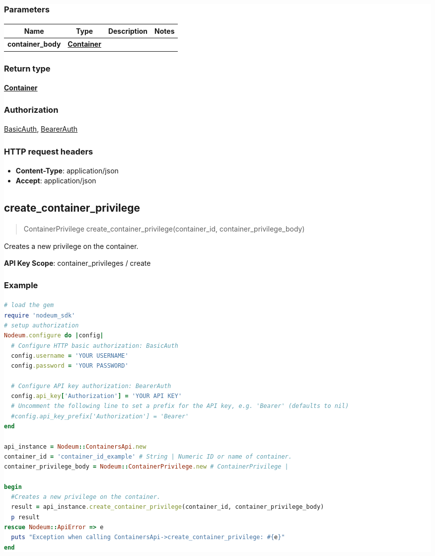 ```ruby
```

### Parameters


Name | Type | Description  | Notes
------------- | ------------- | ------------- | -------------
 **container_body** | [**Container**](Container.md)|  | 

### Return type

[**Container**](Container.md)

### Authorization

[BasicAuth](../README.md#BasicAuth), [BearerAuth](../README.md#BearerAuth)

### HTTP request headers

- **Content-Type**: application/json
- **Accept**: application/json


## create_container_privilege

> ContainerPrivilege create_container_privilege(container_id, container_privilege_body)

Creates a new privilege on the container.

**API Key Scope**: container_privileges / create

### Example

```ruby
# load the gem
require 'nodeum_sdk'
# setup authorization
Nodeum.configure do |config|
  # Configure HTTP basic authorization: BasicAuth
  config.username = 'YOUR USERNAME'
  config.password = 'YOUR PASSWORD'

  # Configure API key authorization: BearerAuth
  config.api_key['Authorization'] = 'YOUR API KEY'
  # Uncomment the following line to set a prefix for the API key, e.g. 'Bearer' (defaults to nil)
  #config.api_key_prefix['Authorization'] = 'Bearer'
end

api_instance = Nodeum::ContainersApi.new
container_id = 'container_id_example' # String | Numeric ID or name of container.
container_privilege_body = Nodeum::ContainerPrivilege.new # ContainerPrivilege | 

begin
  #Creates a new privilege on the container.
  result = api_instance.create_container_privilege(container_id, container_privilege_body)
  p result
rescue Nodeum::ApiError => e
  puts "Exception when calling ContainersApi->create_container_privilege: #{e}"
end
```
